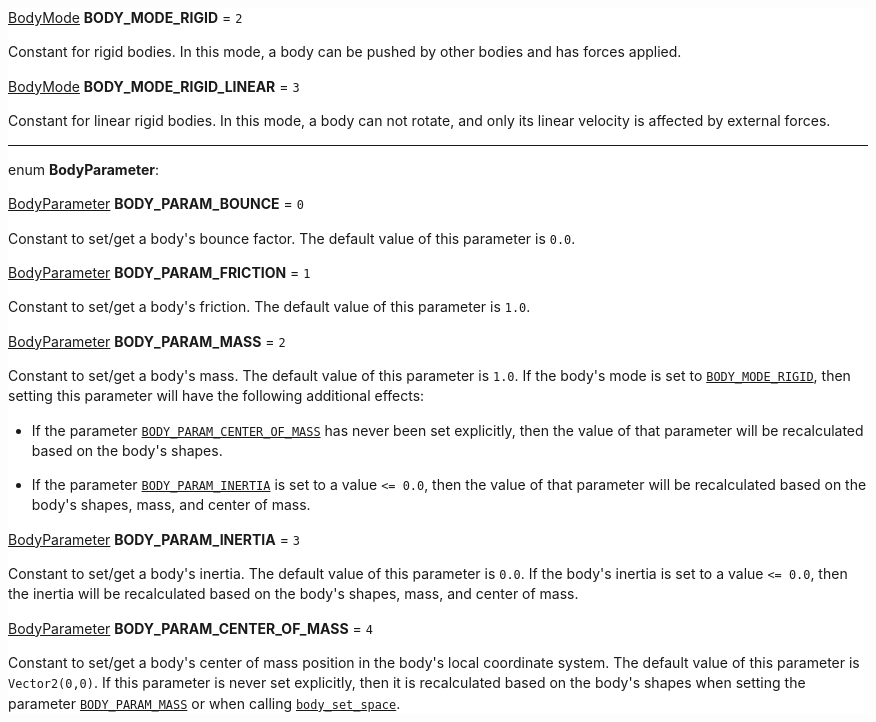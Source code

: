 <div id="_class_physicsserver2d_constant_body_mode_rigid"></div>

[BodyMode](#enum_physicsserver2d_bodymode) **BODY_MODE_RIGID** = ``2``

Constant for rigid bodies. In this mode, a body can be pushed by other bodies and has forces applied.

<div id="_class_physicsserver2d_constant_body_mode_rigid_linear"></div>

[BodyMode](#enum_physicsserver2d_bodymode) **BODY_MODE_RIGID_LINEAR** = ``3``

Constant for linear rigid bodies. In this mode, a body can not rotate, and only its linear velocity is affected by external forces.



---

<div id="_class_enum_physicsserver2d_bodyparameter"></div>

enum **BodyParameter**: <div id="enum_physicsserver2d_bodyparameter"></div>

<div id="_class_physicsserver2d_constant_body_param_bounce"></div>

[BodyParameter](#enum_physicsserver2d_bodyparameter) **BODY_PARAM_BOUNCE** = ``0``

Constant to set/get a body's bounce factor. The default value of this parameter is `0.0`.

<div id="_class_physicsserver2d_constant_body_param_friction"></div>

[BodyParameter](#enum_physicsserver2d_bodyparameter) **BODY_PARAM_FRICTION** = ``1``

Constant to set/get a body's friction. The default value of this parameter is `1.0`.

<div id="_class_physicsserver2d_constant_body_param_mass"></div>

[BodyParameter](#enum_physicsserver2d_bodyparameter) **BODY_PARAM_MASS** = ``2``

Constant to set/get a body's mass. The default value of this parameter is `1.0`. If the body's mode is set to [`BODY_MODE_RIGID`](#class_physicsserver2d_constant_body_mode_rigid), then setting this parameter will have the following additional effects:

- If the parameter [`BODY_PARAM_CENTER_OF_MASS`](#class_physicsserver2d_constant_body_param_center_of_mass) has never been set explicitly, then the value of that parameter will be recalculated based on the body's shapes.

- If the parameter [`BODY_PARAM_INERTIA`](#class_physicsserver2d_constant_body_param_inertia) is set to a value `<= 0.0`, then the value of that parameter will be recalculated based on the body's shapes, mass, and center of mass.

<div id="_class_physicsserver2d_constant_body_param_inertia"></div>

[BodyParameter](#enum_physicsserver2d_bodyparameter) **BODY_PARAM_INERTIA** = ``3``

Constant to set/get a body's inertia. The default value of this parameter is `0.0`. If the body's inertia is set to a value `<= 0.0`, then the inertia will be recalculated based on the body's shapes, mass, and center of mass.

<div id="_class_physicsserver2d_constant_body_param_center_of_mass"></div>

[BodyParameter](#enum_physicsserver2d_bodyparameter) **BODY_PARAM_CENTER_OF_MASS** = ``4``

Constant to set/get a body's center of mass position in the body's local coordinate system. The default value of this parameter is `Vector2(0,0)`. If this parameter is never set explicitly, then it is recalculated based on the body's shapes when setting the parameter [`BODY_PARAM_MASS`](#class_physicsserver2d_constant_body_param_mass) or when calling [`body_set_space`](#class_physicsserver2d_method_body_set_space).
